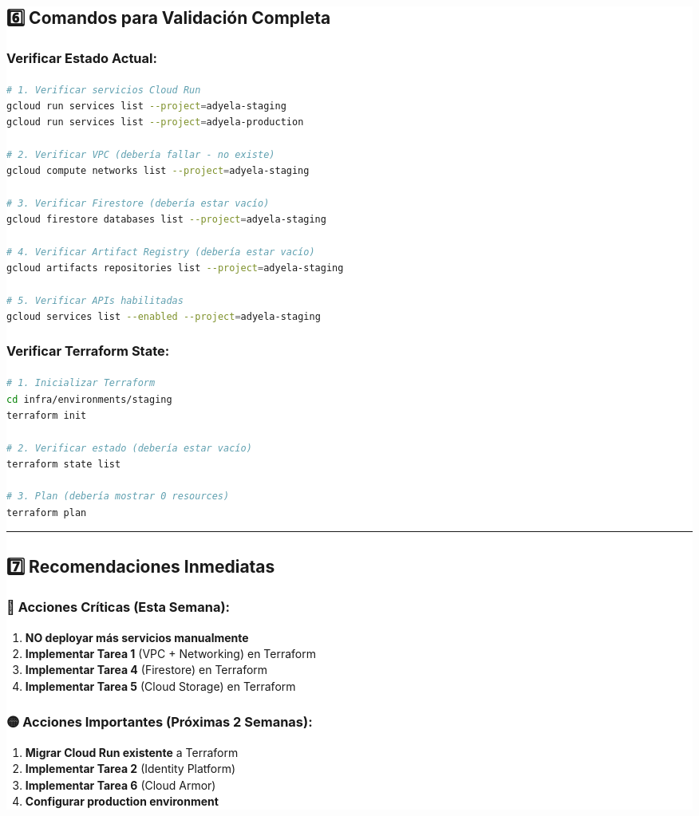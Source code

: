 ## 6️⃣ Comandos para Validación Completa

### **Verificar Estado Actual**:

```bash
# 1. Verificar servicios Cloud Run
gcloud run services list --project=adyela-staging
gcloud run services list --project=adyela-production

# 2. Verificar VPC (debería fallar - no existe)
gcloud compute networks list --project=adyela-staging

# 3. Verificar Firestore (debería estar vacío)
gcloud firestore databases list --project=adyela-staging

# 4. Verificar Artifact Registry (debería estar vacío)
gcloud artifacts repositories list --project=adyela-staging

# 5. Verificar APIs habilitadas
gcloud services list --enabled --project=adyela-staging
```

### **Verificar Terraform State**:

```bash
# 1. Inicializar Terraform
cd infra/environments/staging
terraform init

# 2. Verificar estado (debería estar vacío)
terraform state list

# 3. Plan (debería mostrar 0 resources)
terraform plan
```

---

## 7️⃣ Recomendaciones Inmediatas

### 🔴 **Acciones Críticas (Esta Semana)**:

1. **NO deployar más servicios manualmente**
2. **Implementar Tarea 1** (VPC + Networking) en Terraform
3. **Implementar Tarea 4** (Firestore) en Terraform
4. **Implementar Tarea 5** (Cloud Storage) en Terraform

### 🟡 **Acciones Importantes (Próximas 2 Semanas)**:

1. **Migrar Cloud Run existente** a Terraform
2. **Implementar Tarea 2** (Identity Platform)
3. **Implementar Tarea 6** (Cloud Armor)
4. **Configurar production environment**
